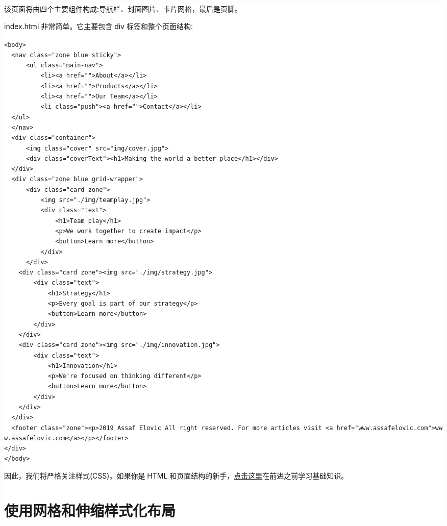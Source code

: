 该页面将由四个主要组件构成:导航栏、封面图片、卡片网格，最后是页脚。

index.html 非常简单。它主要包含 div 标签和整个页面结构:

```
<body>
  <nav class="zone blue sticky">
      <ul class="main-nav">
          <li><a href="">About</a></li>
          <li><a href="">Products</a></li>
          <li><a href="">Our Team</a></li>
          <li class="push"><a href="">Contact</a></li>
  </ul>
  </nav>
  <div class="container">
      <img class="cover" src="img/cover.jpg">
      <div class="coverText"><h1>Making the world a better place</h1></div>
  </div>
  <div class="zone blue grid-wrapper">
      <div class="card zone">
          <img src="./img/teamplay.jpg">
          <div class="text">
              <h1>Team play</h1>
              <p>We work together to create impact</p>
              <button>Learn more</button>
          </div>
      </div>
    <div class="card zone"><img src="./img/strategy.jpg">
        <div class="text">
            <h1>Strategy</h1>
            <p>Every goal is part of our strategy</p>
            <button>Learn more</button>
        </div>
    </div>
    <div class="card zone"><img src="./img/innovation.jpg">
        <div class="text">
            <h1>Innovation</h1>
            <p>We're focused on thinking different</p>
            <button>Learn more</button>
        </div>
    </div>
  </div>
  <footer class="zone"><p>2019 Assaf Elovic All right reserved. For more articles visit <a href="www.assafelovic.com">www.assafelovic.com</a></p></footer>
</div>
</body>
```

因此，我们将严格关注样式(CSS)。如果你是 HTML 和页面结构的新手，[点击这里](https://www.w3schools.com/html/html_intro.asp)在前进之前学习基础知识。

# 使用网格和伸缩样式化布局
